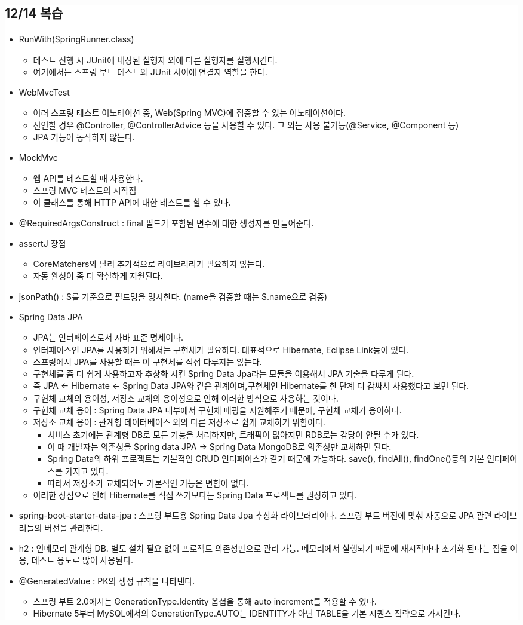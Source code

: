 ## 12/14 복습

- RunWith(SpringRunner.class) 
    - 테스트 진행 시 JUnit에 내장된 실행자 외에 다른 실행자를 실행시킨다. 
    - 여기에서는 스프링 부트 테스트와 JUnit 사이에 연결자 역할을 한다.
    

- WebMvcTest
    - 여러 스프링 테스트 어노테이션 중, Web(Spring MVC)에 집중할 수 있는 어노테이션이다.
    - 선언할 경우 @Controller, @ControllerAdvice 등을 사용할 수 있다. 그 외는 사용 불가능(@Service, @Component 등)
    - JPA 기능이 동작하지 않는다.  
    

- MockMvc
    - 웹 API를 테스트할 때 사용한다.
    - 스프링 MVC 테스트의 시작점
    - 이 클래스를 통해 HTTP API에 대한 테스트를 할 수 있다.
  

- @RequiredArgsConstruct : final 필드가 포함된 변수에 대한 생성자를 만들어준다.


- assertJ 장점 
    - CoreMatchers와 달리 추가적으로 라이브러리가 필요하지 않는다.
    - 자동 완성이 좀 더 확실하게 지원된다.
  

- jsonPath() : $를 기준으로 필드명을 명시한다. (name을 검증할 때는 $.name으로 검증)


- Spring Data JPA 
    - JPA는 인터페이스로서 자바 표준 명세이다.
    - 인터페이스인 JPA를 사용하기 위해서는 구현체가 필요하다. 대표적으로 Hibernate, Eclipse Link등이 있다.
    - 스프링에서 JPA를 사용할 때는 이 구현체를 직접 다루지는 않는다.
    - 구현체를 좀 더 쉽게 사용하고자 추상화 시킨 Spring Data Jpa라는 모듈을 이용해서 JPA 기술을 다루게 된다.
    - 즉 JPA <- Hibernate <- Spring Data JPA와 같은 관계이며,구현체인 Hibernate를 한 단계 더 감싸서 사용했다고 보면 된다.
    - 구현체 교체의 용이성, 저장소 교체의 용이성으로 인해 이러한 방식으로 사용하는 것이다.
    - 구현체 교체 용이 : Spring Data JPA 내부에서 구현체 매핑을 지원해주기 때문에, 구현체 교체가 용이하다.
    - 저장소 교체 용이 : 관계형 데이터베이스 외의 다른 저장소로 쉽게 교체하기 위함이다. 
       - 서비스 초기에는 관계형 DB로 모든 기능을 처리하지만, 트래픽이 많아지면 RDB로는 감당이 안될 수가 있다.
       - 이 때 개발자는 의존성을 Spring data JPA -> Spring Data MongoDB로 의존성만 교체하면 된다.
       - Spring Data의 하위 프로젝트는 기본적인 CRUD 인터페이스가 같기 때문에 가능하다. save(), findAll(), findOne()등의 기본 인터페이스를 가지고 있다.
       - 따라서 저장소가 교체되어도 기본적인 기능은 변함이 없다.
    - 이러한 장점으로 인해 Hibernate를 직접 쓰기보다는 Spring Data 프로젝트를 권장하고 있다.
  

- spring-boot-starter-data-jpa : 스프링 부트용 Spring Data Jpa 추상화 라이브러리이다. 스프링 부트 버전에 맞춰 자동으로 JPA 관련 라이브러들의 버전을 관리한다.
  

- h2 : 인메모리 관계형 DB. 별도 설치 필요 없이 프로젝트 의존성만으로 관리 가능. 메모리에서 실행되기 때문에 재시작마다 초기화 된다는 점을 이용, 테스트 용도로 많이 사용된다. 


- @GeneratedValue : PK의 생성 규칙을 나타낸다. 
    - 스프링 부트 2.0에서는 GenerationType.Identity 옵셥을 통해 auto increment를 적용할 수 있다.
    - Hibernate 5부터 MySQL에서의 GenerationType.AUTO는 IDENTITY가 아닌 TABLE을 기본 시퀀스 젘략으로 가져간다.
